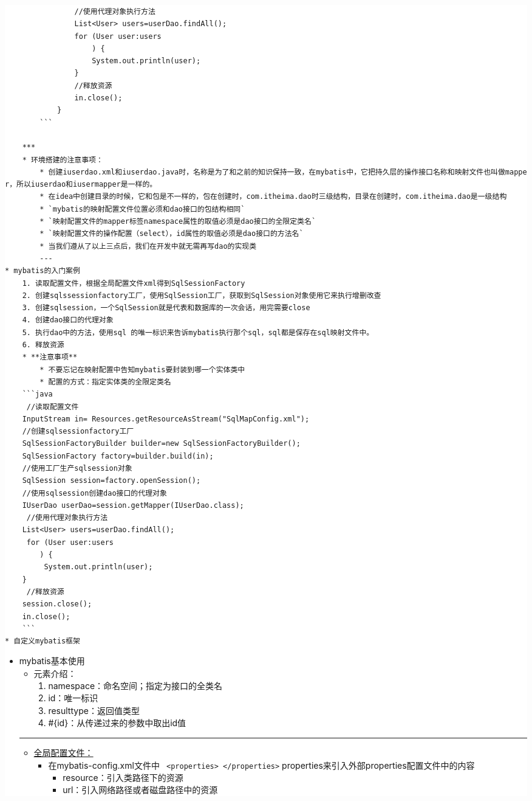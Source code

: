                     //使用代理对象执行方法
                    List<User> users=userDao.findAll();
                    for (User user:users
                        ) {
                        System.out.println(user);
                    }
                    //释放资源
                    in.close();
                }
            ```
           
        ***
        * 环境搭建的注意事项：
            * 创建iuserdao.xml和iuserdao.java时，名称是为了和之前的知识保持一致，在mybatis中，它把持久层的操作接口名称和映射文件也叫做mapper，所以iuserdao和iusermapper是一样的。
            * 在idea中创建目录的时候，它和包是不一样的，包在创建时，com.itheima.dao时三级结构，目录在创建时，com.itheima.dao是一级结构
            * `mybatis的映射配置文件位置必须和dao接口的包结构相同`
            * `映射配置文件的mapper标签namespace属性的取值必须是dao接口的全限定类名`
            * `映射配置文件的操作配置（select），id属性的取值必须是dao接口的方法名`
            * 当我们遵从了以上三点后，我们在开发中就无需再写dao的实现类
            ---
    * mybatis的入门案例
        1. 读取配置文件，根据全局配置文件xml得到SqlSessionFactory
        2. 创建sqlssessionfactory工厂，使用SqlSession工厂，获取到SqlSession对象使用它来执行增删改查
        3. 创建sqlsession，一个SqlSession就是代表和数据库的一次会话，用完需要close
        4. 创建dao接口的代理对象
        5. 执行dao中的方法，使用sql 的唯一标识来告诉mybatis执行那个sql，sql都是保存在sql映射文件中。
        6. 释放资源
        * **注意事项**
            * 不要忘记在映射配置中告知mybatis要封装到哪一个实体类中
            * 配置的方式：指定实体类的全限定类名
        ```java
         //读取配置文件
        InputStream in= Resources.getResourceAsStream("SqlMapConfig.xml");
        //创建sqlsessionfactory工厂
        SqlSessionFactoryBuilder builder=new SqlSessionFactoryBuilder();
        SqlSessionFactory factory=builder.build(in);
        //使用工厂生产sqlsession对象
        SqlSession session=factory.openSession();
        //使用sqlsession创建dao接口的代理对象
        IUserDao userDao=session.getMapper(IUserDao.class);
         //使用代理对象执行方法
        List<User> users=userDao.findAll();
         for (User user:users
            ) {
             System.out.println(user);
        }
         //释放资源
        session.close();
        in.close();
        ```
    * 自定义mybatis框架
* mybatis基本使用
    * 元素介绍：
        1. namespace：命名空间；指定为接口的全类名
        2. id：唯一标识
        3. resulttype：返回值类型
        4. #{id}：从传递过来的参数中取出id值
    ---
    * [全局配置文件：](https://mybatis.org/mybatis-3/zh/configuration.html)
        * 在mybatis-config.xml文件中 ``` <properties> </properties>```  properties来引入外部properties配置文件中的内容
            * resource：引入类路径下的资源
            * url：引入网络路径或者磁盘路径中的资源